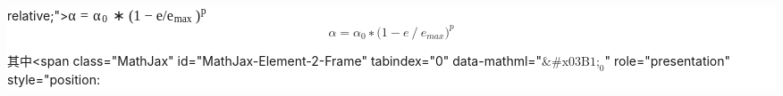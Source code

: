 relative;"><nobr aria-hidden="true"><span class="math" id="MathJax-Span-1" style="width: 11.725em; display: inline-block;"><span style="display: inline-block; position: relative; width: 10.015em; height: 0px; font-size: 117%;"><span style="position: absolute; clip: rect(1.285em, 1010.01em, 2.628em, -999.997em); top: -2.195em; left: 0em;"><span class="mrow" id="MathJax-Span-2"><span class="mi" id="MathJax-Span-3" style="font-family: MathJax_Math-italic;">α</span><span class="mo" id="MathJax-Span-4" style="font-family: MathJax_Main; padding-left: 0.308em;">=</span><span class="msubsup" id="MathJax-Span-5" style="padding-left: 0.308em;"><span style="display: inline-block; position: relative; width: 1.102em; height: 0px;"><span style="position: absolute; clip: rect(3.422em, 1000.61em, 4.216em, -999.997em); top: -4.026em; left: 0em;"><span class="mi" id="MathJax-Span-6" style="font-family: MathJax_Math-italic;">α</span><span style="display: inline-block; width: 0px; height: 4.032em;"></span></span><span style="position: absolute; top: -3.904em; left: 0.614em;"><span class="mn" id="MathJax-Span-7" style="font-size: 70.7%; font-family: MathJax_Main;">0</span><span style="display: inline-block; width: 0px; height: 4.032em;"></span></span></span></span><span class="mo" id="MathJax-Span-8" style="font-family: MathJax_Main; padding-left: 0.247em;">∗</span><span class="mo" id="MathJax-Span-9" style="font-family: MathJax_Main; padding-left: 0.247em;">(</span><span class="mn" id="MathJax-Span-10" style="font-family: MathJax_Main;">1</span><span class="mo" id="MathJax-Span-11" style="font-family: MathJax_Main; padding-left: 0.247em;">−</span><span class="mi" id="MathJax-Span-12" style="font-family: MathJax_Math-italic; padding-left: 0.247em;">e</span><span class="texatom" id="MathJax-Span-13"><span class="mrow" id="MathJax-Span-14"><span class="mo" id="MathJax-Span-15" style="font-family: MathJax_Main;">/</span></span></span><span class="msubsup" id="MathJax-Span-16"><span style="display: inline-block; position: relative; width: 1.957em; height: 0px;"><span style="position: absolute; clip: rect(3.422em, 1000.43em, 4.216em, -999.997em); top: -4.026em; left: 0em;"><span class="mi" id="MathJax-Span-17" style="font-family: MathJax_Math-italic;">e</span><span style="display: inline-block; width: 0px; height: 4.032em;"></span></span><span style="position: absolute; top: -3.904em; left: 0.491em;"><span class="texatom" id="MathJax-Span-18"><span class="mrow" id="MathJax-Span-19"><span class="mi" id="MathJax-Span-20" style="font-size: 70.7%; font-family: MathJax_Math-italic;">m</span><span class="mi" id="MathJax-Span-21" style="font-size: 70.7%; font-family: MathJax_Math-italic;">a</span><span class="mi" id="MathJax-Span-22" style="font-size: 70.7%; font-family: MathJax_Math-italic;">x</span></span></span><span style="display: inline-block; width: 0px; height: 4.032em;"></span></span></span></span><span class="msubsup" id="MathJax-Span-23"><span style="display: inline-block; position: relative; width: 0.797em; height: 0px;"><span style="position: absolute; clip: rect(3.117em, 1000.31em, 4.46em, -999.997em); top: -4.026em; left: 0em;"><span class="mo" id="MathJax-Span-24" style="font-family: MathJax_Main;">)</span><span style="display: inline-block; width: 0px; height: 4.032em;"></span></span><span style="position: absolute; top: -4.454em; left: 0.369em;"><span class="mi" id="MathJax-Span-25" style="font-size: 70.7%; font-family: MathJax_Math-italic;">p</span><span style="display: inline-block; width: 0px; height: 4.032em;"></span></span></span></span></span><span style="display: inline-block; width: 0px; height: 2.201em;"></span></span></span><span style="display: inline-block; overflow: hidden; vertical-align: -0.354em; border-left: 0px solid; width: 0px; height: 1.289em;"></span></span></nobr><span class="MJX_Assistive_MathML MJX_Assistive_MathML_Block" role="presentation"><math xmlns="http://www.w3.org/1998/Math/MathML" display="block"><mi>α</mi><mo>=</mo><msub><mi>α</mi><mn>0</mn></msub><mo>∗</mo><mo stretchy="false">(</mo><mn>1</mn><mo>−</mo><mi>e</mi><mrow class="MJX-TeXAtom-ORD"><mo>/</mo></mrow><msub><mi>e</mi><mrow class="MJX-TeXAtom-ORD"><mi>m</mi><mi>a</mi><mi>x</mi></mrow></msub><msup><mo stretchy="false">)</mo><mi>p</mi></msup></math></span></span></div><script type="math/tex;mode=display" id="MathJax-Element-1">\alpha = \alpha_0 * (1 - e / e_{max}) ^p</script><p class=" has-jax">其中<span class="MathJax_Preview" style="color: inherit; display: none;"></span><span class="MathJax" id="MathJax-Element-2-Frame" tabindex="0" data-mathml="<math xmlns=&quot;http://www.w3.org/1998/Math/MathML&quot;><msub><mi>&amp;#x03B1;</mi><mn>0</mn></msub></math>" role="presentation" style="position: